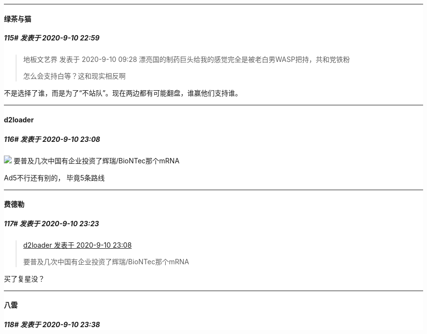 
*****

####  绿茶与猫  
##### 115#       发表于 2020-9-10 22:59



<blockquote>地板文艺界 发表于 2020-9-10 09:28
漂亮国的制药巨头给我的感觉完全是被老白男WASP把持，共和党铁粉

怎么会支持白等？这和现实相反啊

</blockquote>
不是选择了谁，而是为了“不站队”。现在两边都有可能翻盘，谁赢他们支持谁。







*****

####  d2loader  
##### 116#       发表于 2020-9-10 23:08



<img src="https://static.saraba1st.com/image/smiley/face2017/004.gif" referrerpolicy="no-referrer"> 要普及几次中国有企业投资了辉瑞/BioNTec那个mRNA



Ad5不行还有别的， 毕竟5条路线







*****

####  费德勒  
##### 117#       发表于 2020-9-10 23:23



<blockquote><a href="httphttps://bbs.saraba1st.com/2b/forum.php?mod=redirect&amp;goto=findpost&amp;pid=48701168&amp;ptid=1958951" target="_blank">d2loader 发表于 2020-9-10 23:08</a>

要普及几次中国有企业投资了辉瑞/BioNTec那个mRNA</blockquote>
买了复星没？







*****

####  八雲  
##### 118#       发表于 2020-9-10 23:38

